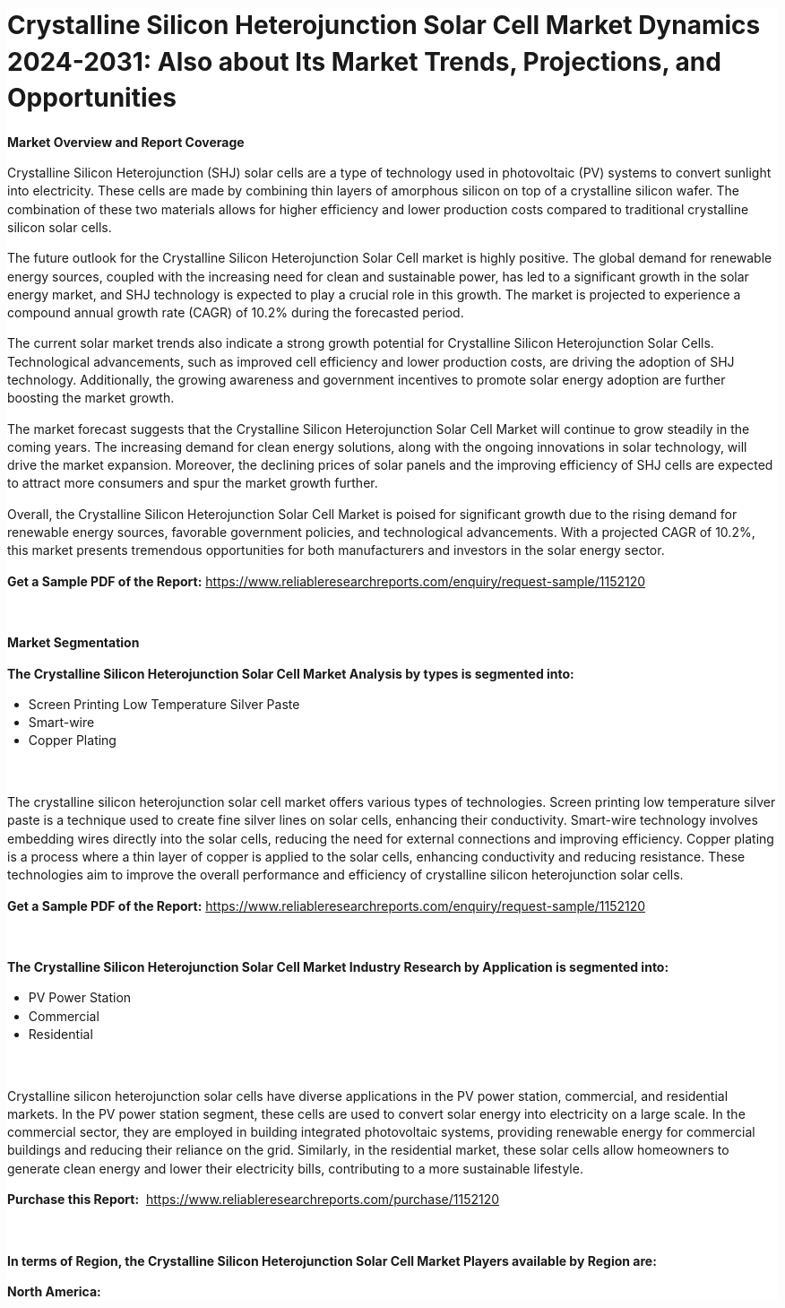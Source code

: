 <p><h1>Crystalline Silicon Heterojunction Solar Cell Market Dynamics 2024-2031: Also about Its Market Trends, Projections, and Opportunities</h1></p><p><strong>Market Overview and Report Coverage</strong></p>
<p><p>Crystalline Silicon Heterojunction (SHJ) solar cells are a type of technology used in photovoltaic (PV) systems to convert sunlight into electricity. These cells are made by combining thin layers of amorphous silicon on top of a crystalline silicon wafer. The combination of these two materials allows for higher efficiency and lower production costs compared to traditional crystalline silicon solar cells.</p><p>The future outlook for the Crystalline Silicon Heterojunction Solar Cell market is highly positive. The global demand for renewable energy sources, coupled with the increasing need for clean and sustainable power, has led to a significant growth in the solar energy market, and SHJ technology is expected to play a crucial role in this growth. The market is projected to experience a compound annual growth rate (CAGR) of 10.2% during the forecasted period.</p><p>The current solar market trends also indicate a strong growth potential for Crystalline Silicon Heterojunction Solar Cells. Technological advancements, such as improved cell efficiency and lower production costs, are driving the adoption of SHJ technology. Additionally, the growing awareness and government incentives to promote solar energy adoption are further boosting the market growth.</p><p>The market forecast suggests that the Crystalline Silicon Heterojunction Solar Cell Market will continue to grow steadily in the coming years. The increasing demand for clean energy solutions, along with the ongoing innovations in solar technology, will drive the market expansion. Moreover, the declining prices of solar panels and the improving efficiency of SHJ cells are expected to attract more consumers and spur the market growth further.</p><p>Overall, the Crystalline Silicon Heterojunction Solar Cell Market is poised for significant growth due to the rising demand for renewable energy sources, favorable government policies, and technological advancements. With a projected CAGR of 10.2%, this market presents tremendous opportunities for both manufacturers and investors in the solar energy sector.</p></p>
<p><strong>Get a Sample PDF of the Report:</strong> <a href="https://www.reliableresearchreports.com/enquiry/request-sample/1152120">https://www.reliableresearchreports.com/enquiry/request-sample/1152120</a></p>
<p>&nbsp;</p>
<p><strong>Market Segmentation</strong></p>
<p><strong>The Crystalline Silicon Heterojunction Solar Cell Market Analysis by types is segmented into:</strong></p>
<p><ul><li>Screen Printing Low Temperature Silver Paste</li><li>Smart-wire</li><li>Copper Plating</li></ul></p>
<p>&nbsp;</p>
<p><p>The crystalline silicon heterojunction solar cell market offers various types of technologies. Screen printing low temperature silver paste is a technique used to create fine silver lines on solar cells, enhancing their conductivity. Smart-wire technology involves embedding wires directly into the solar cells, reducing the need for external connections and improving efficiency. Copper plating is a process where a thin layer of copper is applied to the solar cells, enhancing conductivity and reducing resistance. These technologies aim to improve the overall performance and efficiency of crystalline silicon heterojunction solar cells.</p></p>
<p><strong>Get a Sample PDF of the Report:</strong>&nbsp;<a href="https://www.reliableresearchreports.com/enquiry/request-sample/1152120">https://www.reliableresearchreports.com/enquiry/request-sample/1152120</a></p>
<p>&nbsp;</p>
<p><strong>The Crystalline Silicon Heterojunction Solar Cell Market Industry Research by Application is segmented into:</strong></p>
<p><ul><li>PV Power Station</li><li>Commercial</li><li>Residential</li></ul></p>
<p>&nbsp;</p>
<p><p>Crystalline silicon heterojunction solar cells have diverse applications in the PV power station, commercial, and residential markets. In the PV power station segment, these cells are used to convert solar energy into electricity on a large scale. In the commercial sector, they are employed in building integrated photovoltaic systems, providing renewable energy for commercial buildings and reducing their reliance on the grid. Similarly, in the residential market, these solar cells allow homeowners to generate clean energy and lower their electricity bills, contributing to a more sustainable lifestyle.</p></p>
<p><strong>Purchase this Report:</strong>&nbsp; <a href="https://www.reliableresearchreports.com/purchase/1152120">https://www.reliableresearchreports.com/purchase/1152120</a></p>
<p>&nbsp;</p>
<p><strong>In terms of Region, the Crystalline Silicon Heterojunction Solar Cell Market Players available by Region are:</strong></p>
<p>
    <p> <strong> North America: </strong>